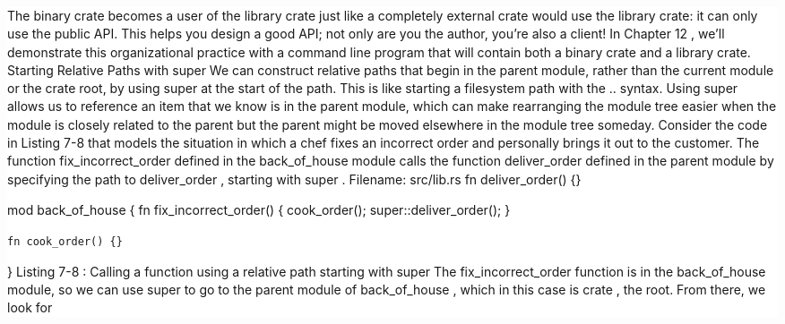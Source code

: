 The binary crate becomes a user of the library crate just like a completely
external crate would use the library crate: it can only use the public API.
This helps you design a good API; not only are you the author, you’re also a
client!
In
Chapter 12
, we’ll demonstrate this organizational
practice with a command line program that will contain both a binary crate
and a library crate.
Starting Relative Paths with
super
We can construct relative paths that begin in the parent module, rather than
the current module or the crate root, by using
super
at the start of the
path. This is like starting a filesystem path with the
..
syntax. Using
super
allows us to reference an item that we know is in the parent module,
which can make rearranging the module tree easier when the module is closely
related to the parent but the parent might be moved elsewhere in the module
tree someday.
Consider the code in Listing 7-8 that models the situation in which a chef
fixes an incorrect order and personally brings it out to the customer. The
function
fix_incorrect_order
defined in the
back_of_house
module calls the
function
deliver_order
defined in the parent module by specifying the path to
deliver_order
, starting with
super
.
Filename: src/lib.rs
fn deliver_order() {}

mod back_of_house {
    fn fix_incorrect_order() {
        cook_order();
        super::deliver_order();
    }

    fn cook_order() {}
}
Listing 7-8
: Calling a function using a relative path starting with
super
The
fix_incorrect_order
function is in the
back_of_house
module, so we can
use
super
to go to the parent module of
back_of_house
, which in this case
is
crate
, the root. From there, we look for